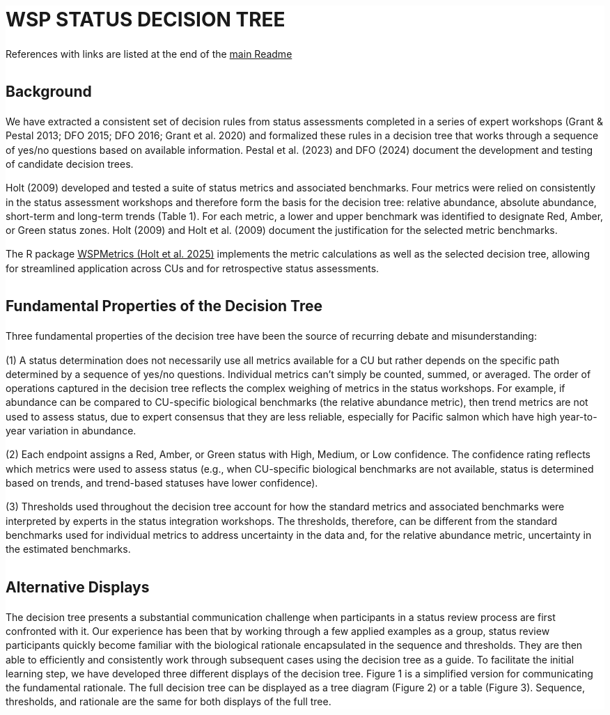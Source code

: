 # WSP STATUS DECISION TREE

References with links are listed at the end of the [main Readme](https://github.com/SOLV-Code/WSP-Rapid-Status-WorkedExamples/tree/main?tab=readme-ov-file#references)

## Background

We have extracted a consistent set of decision rules from status assessments completed in a series of expert workshops (Grant & Pestal 2013; DFO 2015; DFO 2016; Grant et al. 2020) and formalized these rules in a decision tree that works through a sequence of yes/no questions based on available information. Pestal et al. (2023) and DFO (2024) document the development and testing of candidate decision trees. 

Holt (2009) developed and tested a suite of status metrics and associated benchmarks. Four metrics were relied on consistently in the status assessment workshops and therefore form the basis for the decision tree: relative abundance, absolute abundance, short-term and long-term trends (Table 1).  For each metric, a lower and upper benchmark was identified to designate Red, Amber, or Green status zones. Holt (2009) and Holt et al. (2009) document the justification for the selected metric benchmarks. 

The R package [WSPMetrics (Holt et al. 2025)](https://github.com/Pacific-salmon-assess/WSP-Metrics-Pkg) implements the metric calculations as well as the selected decision tree, allowing for streamlined application across CUs and for retrospective status assessments. 

## Fundamental Properties of the Decision Tree

Three fundamental properties of the decision tree have been the source of recurring debate and misunderstanding: 

(1)	A status determination does not necessarily use all metrics available for a CU but rather depends on the specific path determined by a sequence of yes/no questions. Individual metrics can’t simply be counted, summed, or averaged. The order of operations captured in the decision tree reflects the complex weighing of metrics in the status workshops. For example, if abundance can be compared to CU-specific biological benchmarks (the relative abundance metric), then trend metrics are not used to assess status, due to expert consensus that they are less reliable, especially for Pacific salmon which have high year-to-year variation in abundance. 

(2)	Each endpoint assigns a Red, Amber, or Green status with High, Medium, or Low confidence. The confidence rating reflects which metrics were used to assess status (e.g., when CU-specific biological benchmarks are not available, status is determined based on trends, and trend-based statuses have lower confidence).

(3)	Thresholds used throughout the decision tree account for how the standard metrics and associated benchmarks were interpreted by experts in the status integration workshops. The thresholds, therefore, can be different from the standard benchmarks used for individual metrics to address uncertainty in the data and, for the relative abundance metric, uncertainty in the estimated benchmarks. 


## Alternative Displays

The decision tree presents a substantial communication challenge when participants in a status review process are first confronted with it. Our experience has been that by working through a few applied examples as a group, status review participants quickly become familiar with the biological rationale encapsulated in the sequence and thresholds. They are then able to efficiently and consistently work through subsequent cases using the decision tree as a guide. To facilitate the initial learning step, we have developed three different displays of the decision tree. Figure 1 is a simplified version for communicating the fundamental rationale. The full decision tree can be displayed as a tree diagram (Figure 2) or a table (Figure 3). Sequence, thresholds, and rationale are the same for both displays of the full tree. 
